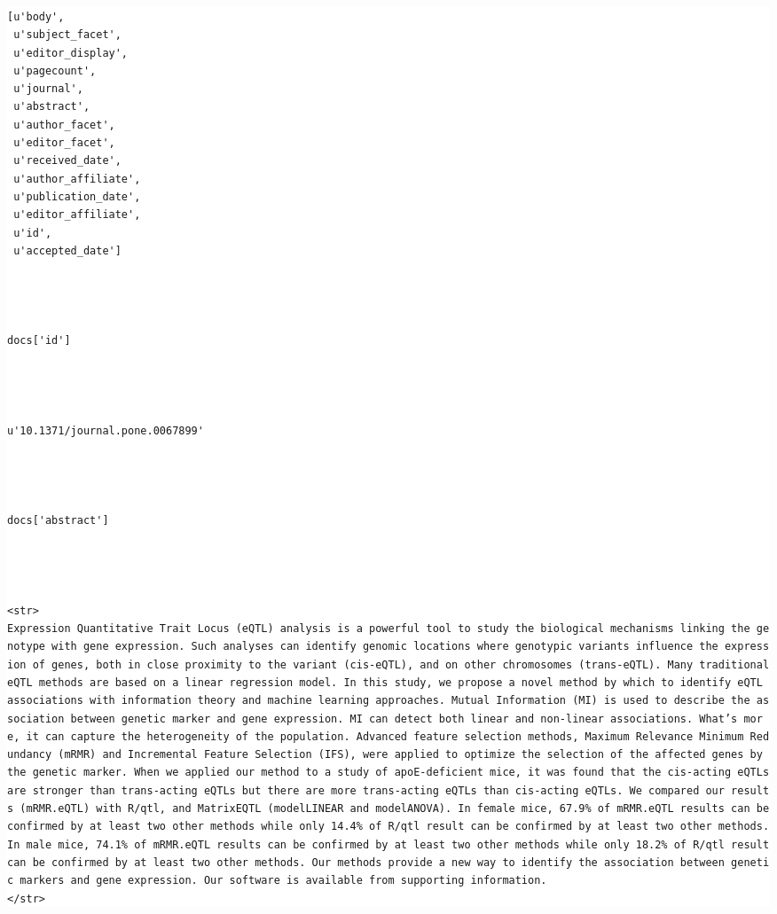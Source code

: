 


    [u'body',
     u'subject_facet',
     u'editor_display',
     u'pagecount',
     u'journal',
     u'abstract',
     u'author_facet',
     u'editor_facet',
     u'received_date',
     u'author_affiliate',
     u'publication_date',
     u'editor_affiliate',
     u'id',
     u'accepted_date']




    docs['id']




    u'10.1371/journal.pone.0067899'




    docs['abstract']




    <str>
    Expression Quantitative Trait Locus (eQTL) analysis is a powerful tool to study the biological mechanisms linking the genotype with gene expression. Such analyses can identify genomic locations where genotypic variants influence the expression of genes, both in close proximity to the variant (cis-eQTL), and on other chromosomes (trans-eQTL). Many traditional eQTL methods are based on a linear regression model. In this study, we propose a novel method by which to identify eQTL associations with information theory and machine learning approaches. Mutual Information (MI) is used to describe the association between genetic marker and gene expression. MI can detect both linear and non-linear associations. What’s more, it can capture the heterogeneity of the population. Advanced feature selection methods, Maximum Relevance Minimum Redundancy (mRMR) and Incremental Feature Selection (IFS), were applied to optimize the selection of the affected genes by the genetic marker. When we applied our method to a study of apoE-deficient mice, it was found that the cis-acting eQTLs are stronger than trans-acting eQTLs but there are more trans-acting eQTLs than cis-acting eQTLs. We compared our results (mRMR.eQTL) with R/qtl, and MatrixEQTL (modelLINEAR and modelANOVA). In female mice, 67.9% of mRMR.eQTL results can be confirmed by at least two other methods while only 14.4% of R/qtl result can be confirmed by at least two other methods. In male mice, 74.1% of mRMR.eQTL results can be confirmed by at least two other methods while only 18.2% of R/qtl result can be confirmed by at least two other methods. Our methods provide a new way to identify the association between genetic markers and gene expression. Our software is available from supporting information.
    </str>


